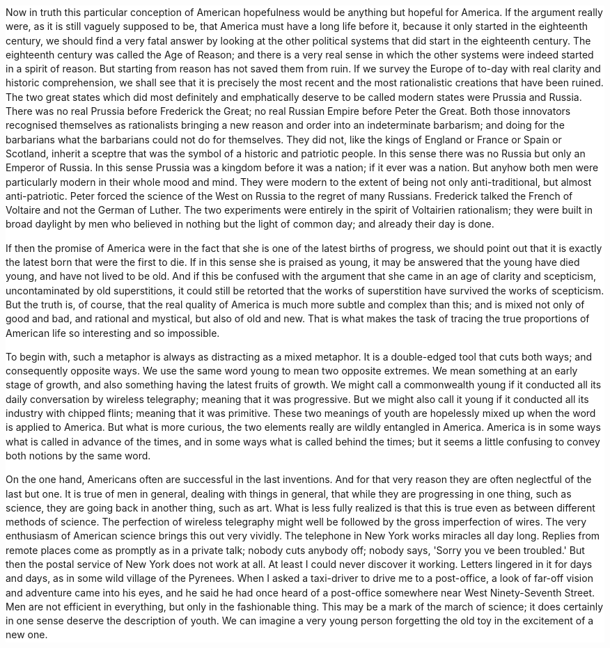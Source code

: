 Now in truth this particular conception of American hopefulness would be anything but hopeful for America. If the argument really were, as it is still vaguely supposed to be, that America must have a long life before it, because it only started in the eighteenth century, we should find a very fatal answer by looking at the other political systems that did start in the eighteenth century. The eighteenth century was called the Age of Reason; and there is a very real sense in which the other systems were indeed started in a spirit of reason. But starting from reason has not saved them from ruin. If we survey the Europe of to-day with real clarity and historic comprehension, we shall see that it is precisely the most recent and the most rationalistic creations that have been ruined. The two great states which did most definitely and emphatically deserve to be called modern states were Prussia and Russia. There was no real Prussia before Frederick the Great; no real Russian Empire before Peter the Great. Both those innovators recognised themselves as rationalists bringing a new reason and order into an indeterminate barbarism; and doing for the barbarians what the barbarians could not do for themselves. They did not, like the kings of England or France or Spain or Scotland, inherit a sceptre that was the symbol of a historic and patriotic people. In this sense there was no Russia but only an Emperor of Russia. In this sense Prussia was a kingdom before it was a nation; if it ever was a nation. But anyhow both men were particularly modern in their whole mood and mind. They were modern to the extent of being not only anti-traditional, but almost anti-patriotic. Peter forced the science of the West on Russia to the regret of many Russians. Frederick talked the French of Voltaire and not the German of Luther. The two experiments were entirely in the spirit of Voltairien rationalism; they were built in broad daylight by men who believed in nothing but the light of common day; and already their day is done.

If then the promise of America were in the fact that she is one of the latest births of progress, we should point out that it is exactly the latest born that were the first to die. If in this sense she is praised as young, it may be answered that the young have died young, and have not lived to be old. And if this be confused with the argument that she came in an age of clarity and scepticism, uncontaminated by old superstitions, it could still be retorted that the works of superstition have survived the works of scepticism. But the truth is, of course, that the real quality of America is much more subtle and complex than this; and is mixed not only of good and bad, and rational and mystical, but also of old and new. That is what makes the task of tracing the true proportions of American life so interesting and so impossible.

To begin with, such a metaphor is always as distracting as a mixed metaphor. It is a double-edged tool that cuts both ways; and consequently opposite ways. We use the same word young to mean two opposite extremes. We mean something at an early stage of growth, and also something having the latest fruits of growth. We might call a commonwealth young if it conducted all its daily conversation by wireless telegraphy; meaning that it was progressive. But we might also call it young if it conducted all its industry with chipped flints; meaning that it was primitive. These two meanings of youth are hopelessly mixed up when the word is applied to America. But what is more curious, the two elements really are wildly entangled in America. America is in some ways what is called in advance of the times, and in some ways what is called behind the times; but it seems a little confusing to convey both notions by the same word.

On the one hand, Americans often are successful in the last inventions. And for that very reason they are often neglectful of the last but one. It is true of men in general, dealing with things in general, that while they are progressing in one thing, such as science, they are going back in another thing, such as art. What is less fully realized is that this is true even as between different methods of science. The perfection of wireless telegraphy might well be followed by the gross imperfection of wires. The very enthusiasm of American science brings this out very vividly. The telephone in New York works miracles all day long. Replies from remote places come as promptly as in a private talk; nobody cuts anybody off; nobody says, 'Sorry you ve been troubled.' But then the postal service of New York does not work at all. At least I could never discover it working. Letters lingered in it for days and days, as in some wild village of the Pyrenees. When I asked a taxi-driver to drive me to a post-office, a look of far-off vision and adventure came into his eyes, and he said he had once heard of a post-office somewhere near West Ninety-Seventh Street. Men are not efficient in everything, but only in the fashionable thing. This may be a mark of the march of science; it does certainly in one sense deserve the description of youth. We can imagine a very young person forgetting the old toy in the excitement of a new one.
